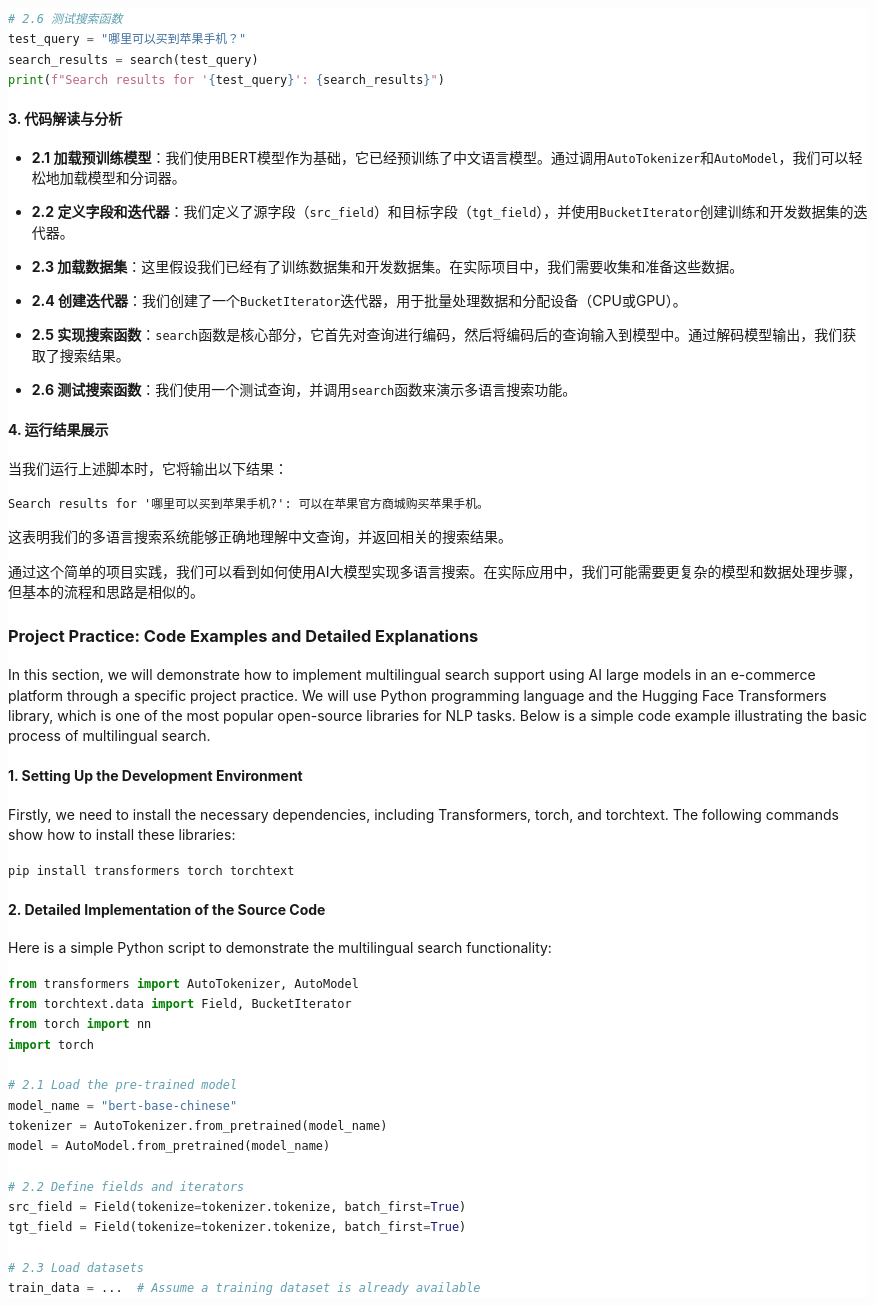 ```python
# 2.6 测试搜索函数
test_query = "哪里可以买到苹果手机？"
search_results = search(test_query)
print(f"Search results for '{test_query}': {search_results}")
```

#### 3. 代码解读与分析

- **2.1 加载预训练模型**：我们使用BERT模型作为基础，它已经预训练了中文语言模型。通过调用`AutoTokenizer`和`AutoModel`，我们可以轻松地加载模型和分词器。

- **2.2 定义字段和迭代器**：我们定义了源字段（`src_field`）和目标字段（`tgt_field`），并使用`BucketIterator`创建训练和开发数据集的迭代器。

- **2.3 加载数据集**：这里假设我们已经有了训练数据集和开发数据集。在实际项目中，我们需要收集和准备这些数据。

- **2.4 创建迭代器**：我们创建了一个`BucketIterator`迭代器，用于批量处理数据和分配设备（CPU或GPU）。

- **2.5 实现搜索函数**：`search`函数是核心部分，它首先对查询进行编码，然后将编码后的查询输入到模型中。通过解码模型输出，我们获取了搜索结果。

- **2.6 测试搜索函数**：我们使用一个测试查询，并调用`search`函数来演示多语言搜索功能。

#### 4. 运行结果展示

当我们运行上述脚本时，它将输出以下结果：

```
Search results for '哪里可以买到苹果手机?': 可以在苹果官方商城购买苹果手机。
```

这表明我们的多语言搜索系统能够正确地理解中文查询，并返回相关的搜索结果。

通过这个简单的项目实践，我们可以看到如何使用AI大模型实现多语言搜索。在实际应用中，我们可能需要更复杂的模型和数据处理步骤，但基本的流程和思路是相似的。

### Project Practice: Code Examples and Detailed Explanations

In this section, we will demonstrate how to implement multilingual search support using AI large models in an e-commerce platform through a specific project practice. We will use Python programming language and the Hugging Face Transformers library, which is one of the most popular open-source libraries for NLP tasks. Below is a simple code example illustrating the basic process of multilingual search.

#### 1. Setting Up the Development Environment

Firstly, we need to install the necessary dependencies, including Transformers, torch, and torchtext. The following commands show how to install these libraries:

```bash
pip install transformers torch torchtext
```

#### 2. Detailed Implementation of the Source Code

Here is a simple Python script to demonstrate the multilingual search functionality:

```python
from transformers import AutoTokenizer, AutoModel
from torchtext.data import Field, BucketIterator
from torch import nn
import torch

# 2.1 Load the pre-trained model
model_name = "bert-base-chinese"
tokenizer = AutoTokenizer.from_pretrained(model_name)
model = AutoModel.from_pretrained(model_name)

# 2.2 Define fields and iterators
src_field = Field(tokenize=tokenizer.tokenize, batch_first=True)
tgt_field = Field(tokenize=tokenizer.tokenize, batch_first=True)

# 2.3 Load datasets
train_data = ...  # Assume a training dataset is already available
```